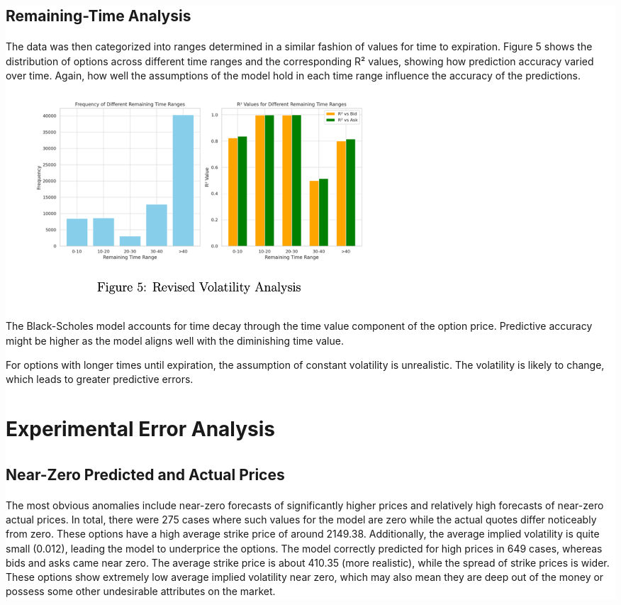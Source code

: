 

## Remaining-Time Analysis

The data was then categorized into ranges determined in a similar fashion of values for time to expiration. Figure 5 shows the distribution of options across different time ranges and the corresponding R² values, showing how prediction accuracy varied over time. Again, how well the assumptions of the model hold in each time range influence the accuracy of the predictions.

<img src='figures/fig5.png' height='300' width='auto'>

The Black-Scholes model accounts for time decay through the time value component of the option price. Predictive accuracy might be higher as the model aligns well with the diminishing time value.

For options with longer times until expiration, the assumption of constant volatility is unrealistic. The volatility is likely to change, which leads to greater predictive errors.

# Experimental Error Analysis

## Near-Zero Predicted and Actual Prices

The most obvious anomalies include near-zero forecasts of significantly higher prices and relatively high forecasts of near-zero actual prices.
In total, there were 275 cases where such values for the model are zero while the actual quotes differ noticeably from zero. These options have a high average strike price of around 2149.38. Additionally, the average implied volatility is quite small (0.012), leading the model to underprice the options.
The model correctly predicted for high prices in 649 cases, whereas bids and asks came near zero. The average strike price is about 410.35 (more realistic), while the spread of strike prices is wider. These options show extremely low average implied volatility near zero, which may also mean they are deep out of the money or possess some other undesirable attributes on the market.
